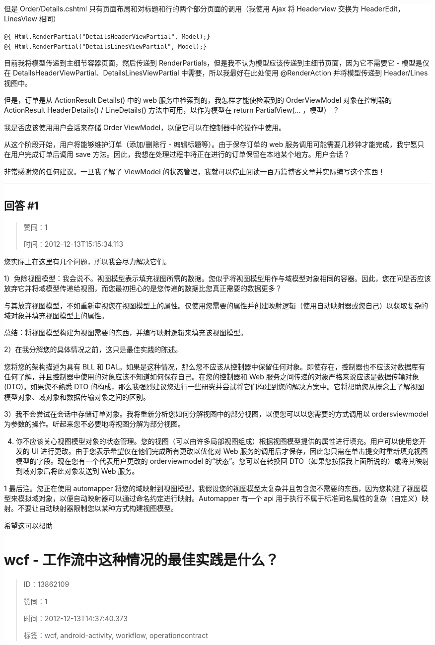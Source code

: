 但是 Order/Details.cshtml 只有页面布局和对标题和行的两个部分页面的调用（我使用 Ajax 将 Headerview 交换为 HeaderEdit，LinesView 相同）

```
@{ Html.RenderPartial("DetailsHeaderViewPartial", Model);}
@{ Html.RenderPartial("DetailsLinesViewPartial", Model);} 
```

目前我将模型传递到主细节容器页面，然后传递到 RenderPartials，但是我不认为模型应该传递到主细节页面，因为它不需要它 - 模型是仅在 DetailsHeaderViewPartial、DetailsLinesViewPartial 中需要，所以我最好在此处使用 @RenderAction 并将模型传递到 Header/Lines 视图中。

但是，订单是从 ActionResult Details() 中的 web 服务中检索到的，我怎样才能使检索到的 OrderViewModel 对象在控制器的 ActionResult HeaderDetails() / LineDetails() 方法中可用，以作为模型在 return PartialView(... ，模型） ？

我是否应该使用用户会话来存储 Order ViewModel，以便它可以在控制器中的操作中使用。

从这个阶段开始，用户将能够维护订单（添加/删除行 - 编辑标题等）。由于保存订单的 web 服务调用可能需要几秒钟才能完成，我宁愿只在用户完成订单后调用 save 方法。因此，我想在处理过程中将正在进行的订单保留在本地某个地方。用户会话？

非常感谢您的任何建议。一旦我了解了 ViewModel 的状态管理，我就可以停止阅读一百万篇博客文章并实际编写这个东西！

* * *

## 回答 #1

> 赞同：1
> 
> 时间：2012-12-13T15:15:34.113

您实际上在这里有几个问题，所以我会尽力解决它们。

1）免除视图模型：我会说不。视图模型表示填充视图所需的数据。您似乎将视图模型用作与域模型对象相同的容器。因此，您在问是否应该放弃它并将域模型传递给视图，而您最初担心的是您传递的数据比您真正需要的数据更多？

与其放弃视图模型，不如重新审视您在视图模型上的属性。仅使用您需要的属性并创建映射逻辑（使用自动映射器或您自己）以获取复杂的域对象并填充视图模型上的属性。

总结：将视图模型构建为视图需要的东西，并编写映射逻辑来填充该视图模型。

2）在我分解您的具体情况之前，这只是最佳实践的陈述。

您将您的架构描述为具有 BLL 和 DAL。如果是这种情况，那么您不应该从控制器中保留任何对象。即使存在，控制器也不应该对数据库有任何了解，并且控制器中使用的对象应该不知道如何保存自己。在您的控制器和 Web 服务之间传递的对象严格来说应该是数据传输对象 (DTO)。如果您不熟悉 DTO 的构成，那么我强烈建议您进行一些研究并尝试将它们构建到您的解决方案中。它将帮助您从概念上了解视图模型对象、域对象和数据传输对象之间的区别。

3）我不会尝试在会话中存储订单对象。我将重新分析您如何分解视图中的部分视图，以便您可以以您需要的方式调用以 ordersviewmodel 为参数的操作。听起来您不必要地将视图分解为部分视图。

4) 你不应该关心视图模型对象的状态管理。您的视图（可以由许多局部视图组成）根据视图模型提供的属性进行填充。用户可以使用您开发的 UI 进行更改。由于您表示希望仅在他们完成所有更改以优化对 Web 服务的调用后才保存，因此您只需在单击提交时重新填充视图模型的字段。现在您有一个代表用户更改的 orderviewmodel 的“状态”。您可以在转换回 DTO（如果您按照我上面所说的）或将其映射到域对象后将此对象发送到 Web 服务。

1 最后注。您正在使用 automapper 将您的域映射到视图模型。我假设您的视图模型太复杂并且包含您不需要的东西，因为您构建了视图模型来模拟域对象，以便自动映射器可以通过命名约定进行映射。Automapper 有一个 api 用于执行不属于标准同名属性的复杂（自定义）映射。不要让自动映射器限制您以某种方式构建视图模型。

希望这可以帮助

# wcf - 工作流中这种情况的最佳实践是什么？

> ID：13862109
> 
> 赞同：1
> 
> 时间：2012-12-13T14:37:40.373
> 
> 标签：wcf, android-activity, workflow, operationcontract
